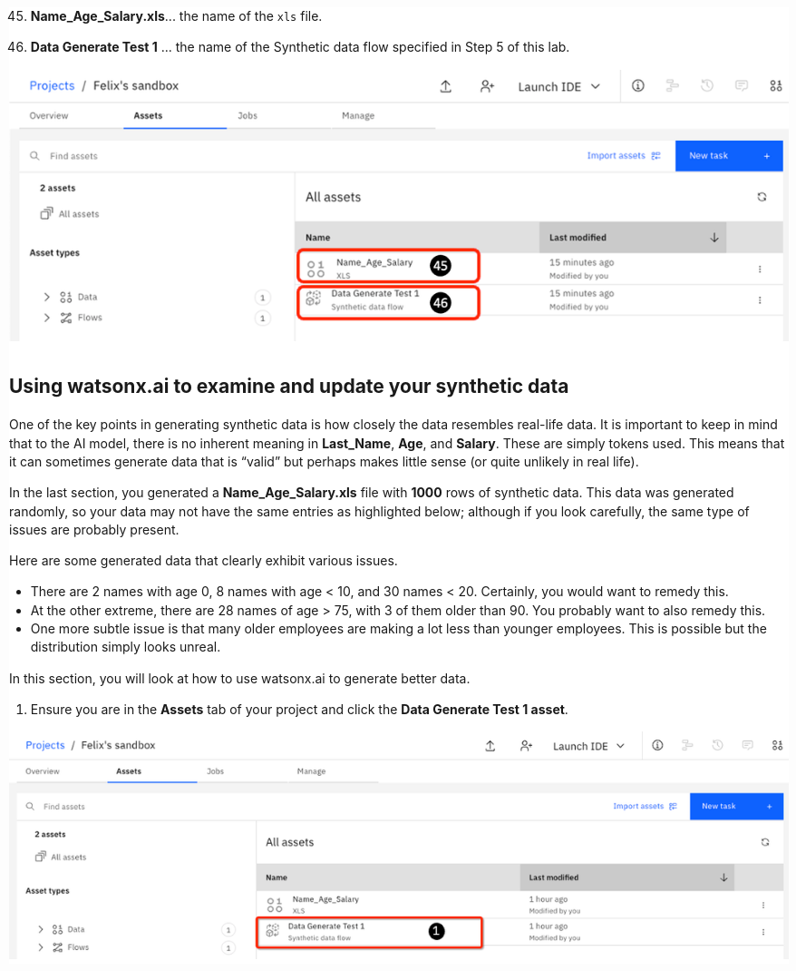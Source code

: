 45. **Name_Age_Salary.xls**... the name of the `xls` file.

46. **Data Generate Test 1** ... the name of the Synthetic data flow specified in Step 5 of this lab.

![output](../images/207/image-030.png)

## Using watsonx.ai to examine and update your synthetic data

One of the key points in generating synthetic data is how closely the data resembles real-life
data. It is important to keep in mind that to the AI model, there is no inherent meaning in **Last_Name**, **Age**, and **Salary**. These are simply tokens used. This means that it can sometimes
generate data that is “valid” but perhaps makes little sense (or quite unlikely in real life).

In the last section, you generated a **Name_Age_Salary.xls** file with **1000** rows of synthetic data. This data was generated randomly, so your data may not have the same entries as highlighted below; although if you look carefully, the same type of issues are probably present.

Here are some generated data that clearly exhibit various issues.

- There are 2 names with age 0, 8 names with age < 10, and 30 names < 20. Certainly, you would want to remedy this.
- At the other extreme, there are 28 names of age > 75, with 3 of them older than 90. You probably want to also remedy this.
- One more subtle issue is that many older employees are making a lot less than younger employees. This is possible but the distribution simply looks unreal.

In this section, you will look at how to use watsonx.ai to generate better data.

1. Ensure you are in the **Assets** tab of your project and click the **Data Generate Test 1 asset**.

![assets_page](../images/207/image-031.png)

